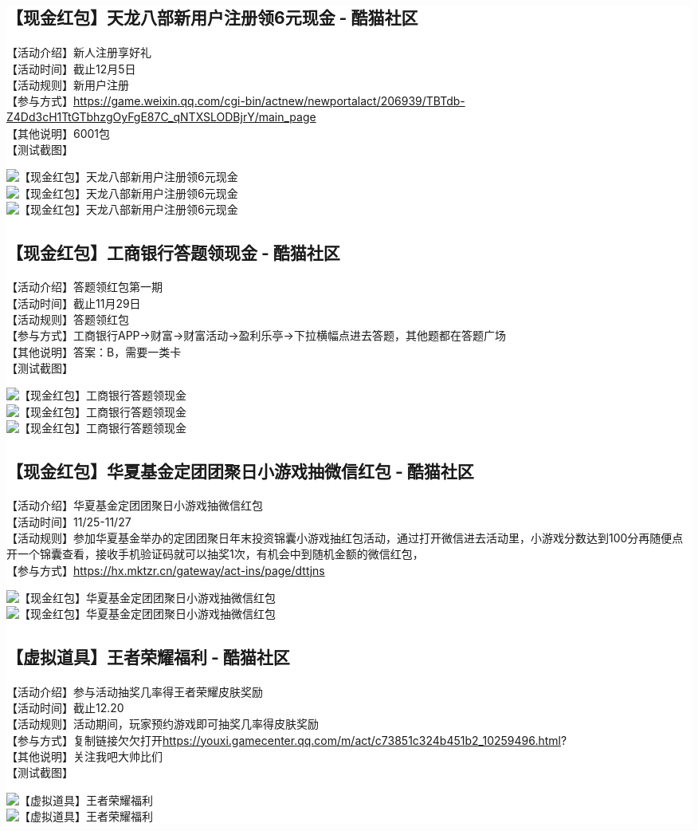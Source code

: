 ## 【现金红包】天龙八部新用户注册领6元现金 - 酷猫社区
<p>【活动介绍】新人注册享好礼
<br>【活动时间】截止12月5日
<br>【活动规则】新用户注册
<br>【参与方式】<a href="https://game.weixin.qq.com/cgi-bin/actnew/newportalact/206939/TBTdb-Z4Dd3cH1TtGTbhzgOyFgE87C_qNTXSLODBjrY/main_page">https://game.weixin.qq.com/cgi-bin/actnew/newportalact/206939/TBTdb-Z4Dd3cH1TtGTbhzgOyFgE87C_qNTXSLODBjrY/main_page</a> 
<br>【其他说明】6001包
<br>【测试截图】 </p>
<div class="el-image"><img src="https://image.smallfawn.work/?url=http://cdn.u1.huluxia.com/g4/M01/81/6F/rBAAdmdFMdeAQ8vJAAI4K6BW2mw042.jpg" alt="【现金红包】天龙八部新用户注册领6元现金" title="【现金红包】天龙八部新用户注册领6元现金" class="el-image__inner el-image__preview" referrerpolicy="no-referrer"></div> 
<div class="el-image"><img src="https://image.smallfawn.work/?url=http://cdn.u1.huluxia.com/g4/M01/81/6F/rBAAdmdFMdiAa1xcAAJehbiqH1Y540.jpg" alt="【现金红包】天龙八部新用户注册领6元现金" title="【现金红包】天龙八部新用户注册领6元现金" class="el-image__inner el-image__preview" referrerpolicy="no-referrer"></div> 
<div class="el-image"><img src="https://image.smallfawn.work/?url=http://cdn.u1.huluxia.com/g4/M01/81/6F/rBAAdmdFMdiAIfs8AANqbDF1ofw203.jpg" alt="【现金红包】天龙八部新用户注册领6元现金" title="【现金红包】天龙八部新用户注册领6元现金" class="el-image__inner el-image__preview" referrerpolicy="no-referrer"></div>

## 【现金红包】工商银行答题领现金 - 酷猫社区
<p>【活动介绍】答题领红包第一期
<br>【活动时间】截止11月29日
<br>【活动规则】答题领红包
<br>【参与方式】工商银行APP→财富→财富活动→盈利乐亭→下拉横幅点进去答题，其他题都在答题广场
<br>【其他说明】答案：B，需要一类卡
<br>【测试截图】 </p>
<div class="el-image"><img src="https://image.smallfawn.work/?url=http://cdn.u1.huluxia.com/g4/M03/81/38/rBAAdmdEGMGAcMRFAAL_7VM5JrY510.jpg" alt="【现金红包】工商银行答题领现金" title="【现金红包】工商银行答题领现金" class="el-image__inner el-image__preview" referrerpolicy="no-referrer"></div> 
<div class="el-image"><img src="https://image.smallfawn.work/?url=http://cdn.u1.huluxia.com/g4/M03/81/38/rBAAdmdEGMKAZnpAAAF87aqMDho012.jpg" alt="【现金红包】工商银行答题领现金" title="【现金红包】工商银行答题领现金" class="el-image__inner el-image__preview" referrerpolicy="no-referrer"></div> 
<div class="el-image"><img src="https://image.smallfawn.work/?url=http://cdn.u1.huluxia.com/g4/M03/81/38/rBAAdmdEGMKAY4ZYAAHJ7xgaNwA842.jpg" alt="【现金红包】工商银行答题领现金" title="【现金红包】工商银行答题领现金" class="el-image__inner el-image__preview" referrerpolicy="no-referrer"></div>

## 【现金红包】华夏基金定团团聚日小游戏抽微信红包 - 酷猫社区
<p>【活动介绍】华夏基金定团团聚日小游戏抽微信红包 
<br>【活动时间】11/25-11/27
<br>【活动规则】参加华夏基金举办的定团团聚日年末投资锦囊小游戏抽红包活动，通过打开微信进去活动里，小游戏分数达到100分再随便点开一个锦囊查看，接收手机验证码就可以抽奖1次，有机会中到随机金额的微信红包，
<br>【参与方式】<a href="https://hx.mktzr.cn/gateway/act-ins/page/dttjns">https://hx.mktzr.cn/gateway/act-ins/page/dttjns</a> </p>
<div class="el-image"><img src="https://image.smallfawn.work/?url=http://cdn.u1.huluxia.com/g4/M03/81/57/rBAAdmdEgwaAYqAVAAJEsGC7KSw936.jpg" alt="【现金红包】华夏基金定团团聚日小游戏抽微信红包" title="【现金红包】华夏基金定团团聚日小游戏抽微信红包" class="el-image__inner el-image__preview" referrerpolicy="no-referrer"></div> 
<div class="el-image"><img src="https://image.smallfawn.work/?url=http://cdn.u1.huluxia.com/g4/M03/81/57/rBAAdmdEgweAbCkaAAMp5RgNzD4497.jpg" alt="【现金红包】华夏基金定团团聚日小游戏抽微信红包" title="【现金红包】华夏基金定团团聚日小游戏抽微信红包" class="el-image__inner el-image__preview" referrerpolicy="no-referrer"></div>

## 【虚拟道具】王者荣耀福利 - 酷猫社区
<p>【活动介绍】参与活动抽奖几率得王者荣耀皮肤奖励
<br>【活动时间】截止12.20
<br>【活动规则】活动期间，玩家预约游戏即可抽奖几率得皮肤奖励
<br>【参与方式】复制链接欠欠打开<a href="https://youxi.gamecenter.qq.com/m/act/c73851c324b451b2_10259496.html">https://youxi.gamecenter.qq.com/m/act/c73851c324b451b2_10259496.html</a>?
<br>【其他说明】关注我吧大帅比们
<br>【测试截图】
<br> </p>
<div class="el-image"><img src="https://image.smallfawn.work/?url=http://cdn.u1.huluxia.com/g4/M01/81/5D/rBAAdmdEk3aAbuQwAAF3pFcvBu0014.jpg" alt="【虚拟道具】王者荣耀福利" title="【虚拟道具】王者荣耀福利" class="el-image__inner el-image__preview" referrerpolicy="no-referrer"></div> 
<div class="el-image"><img src="https://image.smallfawn.work/?url=http://cdn.u1.huluxia.com/g4/M01/81/5D/rBAAdmdEk3eAAr3RAAJfeaie04s888.jpg" alt="【虚拟道具】王者荣耀福利" title="【虚拟道具】王者荣耀福利" class="el-image__inner el-image__preview" referrerpolicy="no-referrer"></div>
